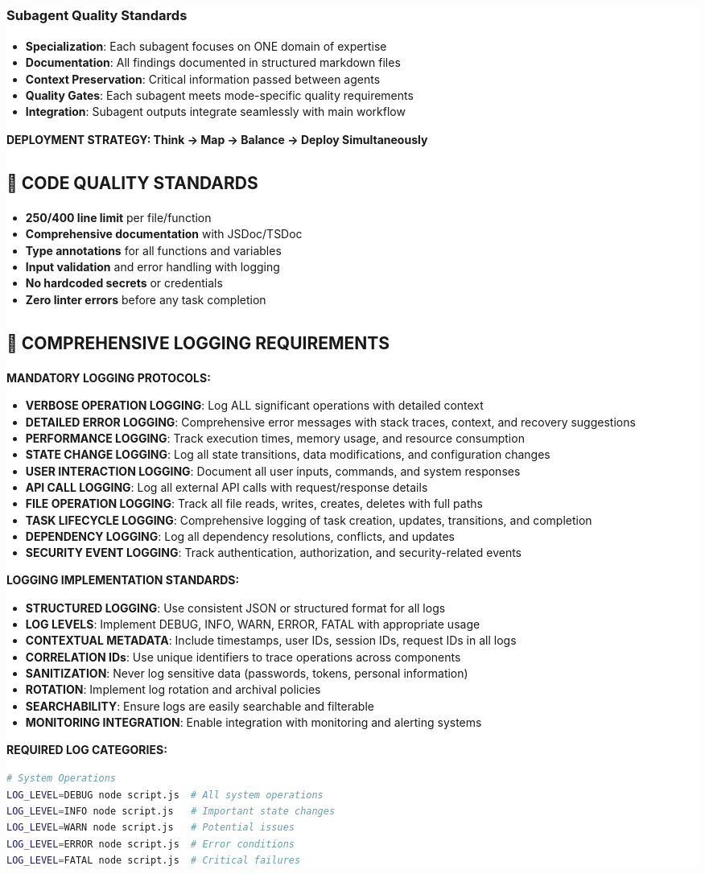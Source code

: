 ### Subagent Quality Standards
- **Specialization**: Each subagent focuses on ONE domain of expertise
- **Documentation**: All findings documented in structured markdown files
- **Context Preservation**: Critical information passed between agents
- **Quality Gates**: Each subagent meets mode-specific quality requirements
- **Integration**: Subagent outputs integrate seamlessly with main workflow

**DEPLOYMENT STRATEGY: Think → Map → Balance → Deploy Simultaneously**

## 🚨 CODE QUALITY STANDARDS

- **250/400 line limit** per file/function
- **Comprehensive documentation** with JSDoc/TSDoc
- **Type annotations** for all functions and variables
- **Input validation** and error handling with logging
- **No hardcoded secrets** or credentials
- **Zero linter errors** before any task completion

## 🚨 COMPREHENSIVE LOGGING REQUIREMENTS

**MANDATORY LOGGING PROTOCOLS:**
- **VERBOSE OPERATION LOGGING**: Log ALL significant operations with detailed context
- **DETAILED ERROR LOGGING**: Comprehensive error messages with stack traces, context, and recovery suggestions
- **PERFORMANCE LOGGING**: Track execution times, memory usage, and resource consumption
- **STATE CHANGE LOGGING**: Log all state transitions, data modifications, and configuration changes
- **USER INTERACTION LOGGING**: Document all user inputs, commands, and system responses
- **API CALL LOGGING**: Log all external API calls with request/response details
- **FILE OPERATION LOGGING**: Track all file reads, writes, creates, deletes with full paths
- **TASK LIFECYCLE LOGGING**: Comprehensive logging of task creation, updates, transitions, and completion
- **DEPENDENCY LOGGING**: Log all dependency resolutions, conflicts, and updates
- **SECURITY EVENT LOGGING**: Track authentication, authorization, and security-related events

**LOGGING IMPLEMENTATION STANDARDS:**
- **STRUCTURED LOGGING**: Use consistent JSON or structured format for all logs
- **LOG LEVELS**: Implement DEBUG, INFO, WARN, ERROR, FATAL with appropriate usage
- **CONTEXTUAL METADATA**: Include timestamps, user IDs, session IDs, request IDs in all logs
- **CORRELATION IDs**: Use unique identifiers to trace operations across components
- **SANITIZATION**: Never log sensitive data (passwords, tokens, personal information)
- **ROTATION**: Implement log rotation and archival policies
- **SEARCHABILITY**: Ensure logs are easily searchable and filterable
- **MONITORING INTEGRATION**: Enable integration with monitoring and alerting systems

**REQUIRED LOG CATEGORIES:**
```bash
# System Operations
LOG_LEVEL=DEBUG node script.js  # All system operations
LOG_LEVEL=INFO node script.js   # Important state changes
LOG_LEVEL=WARN node script.js   # Potential issues
LOG_LEVEL=ERROR node script.js  # Error conditions
LOG_LEVEL=FATAL node script.js  # Critical failures
```
